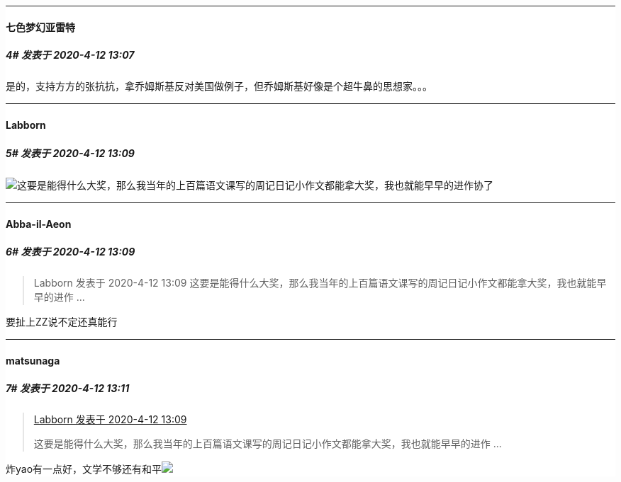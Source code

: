 





-----

####  七色梦幻亚雷特  
##### 4#       发表于 2020-4-12 13:07




是的，支持方方的张抗抗，拿乔姆斯基反对美国做例子，但乔姆斯基好像是个超牛鼻的思想家。。。







-----

####  Labborn  
##### 5#       发表于 2020-4-12 13:09



<img src="https://static.saraba1st.com/image/smiley/face2017/049.png" referrerpolicy="no-referrer">这要是能得什么大奖，那么我当年的上百篇语文课写的周记日记小作文都能拿大奖，我也就能早早的进作协了







-----

####  Abba-il-Aeon  
##### 6#       发表于 2020-4-12 13:09



<blockquote>Labborn 发表于 2020-4-12 13:09
这要是能得什么大奖，那么我当年的上百篇语文课写的周记日记小作文都能拿大奖，我也就能早早的进作 ...</blockquote>
要扯上ZZ说不定还真能行







-----

####  matsunaga  
##### 7#       发表于 2020-4-12 13:11



<blockquote><a href="httphttps://bbs.saraba1st.com/2b/forum.php?mod=redirect&amp;goto=findpost&amp;pid=47054503&amp;ptid=1923739" target="_blank">Labborn 发表于 2020-4-12 13:09</a>

这要是能得什么大奖，那么我当年的上百篇语文课写的周记日记小作文都能拿大奖，我也就能早早的进作 ...</blockquote>
炸yao有一点好，文学不够还有和平<img src="https://static.saraba1st.com/image/smiley/face2017/047.png" referrerpolicy="no-referrer">
